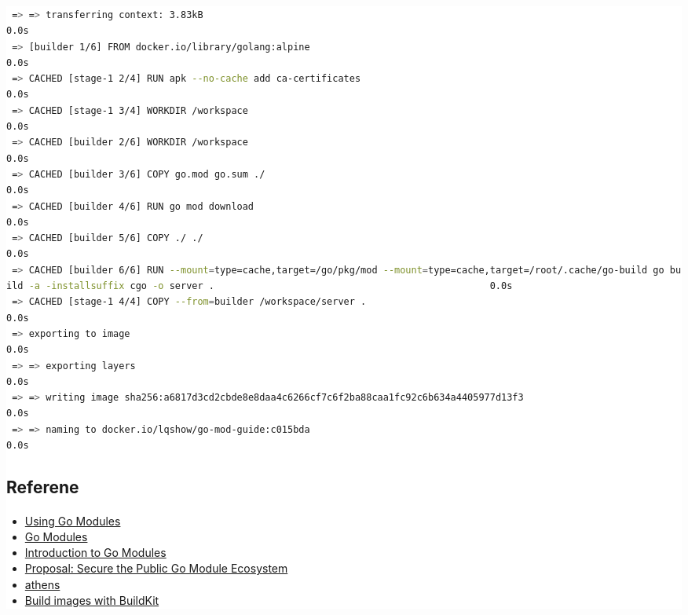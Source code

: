 ```bash
 => => transferring context: 3.83kB                                                                                                                                                                           0.0s
 => [builder 1/6] FROM docker.io/library/golang:alpine                                                                                                                                                        0.0s
 => CACHED [stage-1 2/4] RUN apk --no-cache add ca-certificates                                                                                                                                               0.0s
 => CACHED [stage-1 3/4] WORKDIR /workspace                                                                                                                                                                   0.0s
 => CACHED [builder 2/6] WORKDIR /workspace                                                                                                                                                                   0.0s
 => CACHED [builder 3/6] COPY go.mod go.sum ./                                                                                                                                                                0.0s
 => CACHED [builder 4/6] RUN go mod download                                                                                                                                                                  0.0s
 => CACHED [builder 5/6] COPY ./ ./                                                                                                                                                                           0.0s
 => CACHED [builder 6/6] RUN --mount=type=cache,target=/go/pkg/mod --mount=type=cache,target=/root/.cache/go-build go build -a -installsuffix cgo -o server .                                                 0.0s
 => CACHED [stage-1 4/4] COPY --from=builder /workspace/server .                                                                                                                                              0.0s
 => exporting to image                                                                                                                                                                                        0.0s
 => => exporting layers                                                                                                                                                                                       0.0s
 => => writing image sha256:a6817d3cd2cbde8e8daa4c6266cf7c6f2ba88caa1fc92c6b634a4405977d13f3                                                                                                                  0.0s
 => => naming to docker.io/lqshow/go-mod-guide:c015bda                                                                                                                                                        0.0s
```


## Referene

- [Using Go Modules](https://blog.golang.org/using-go-modules)
- [Go Modules](https://github.com/golang/go/wiki/Modules)
- [Introduction to Go Modules](https://roberto.selbach.ca/intro-to-go-modules/)
- [Proposal: Secure the Public Go Module Ecosystem](https://go.googlesource.com/proposal/+/master/design/25530-sumdb.md#proxying-a-checksum-database)
- [athens](https://github.com/gomods/athens)
- [Build images with BuildKit](https://docs.docker.com/develop/develop-images/build_enhancements/)
